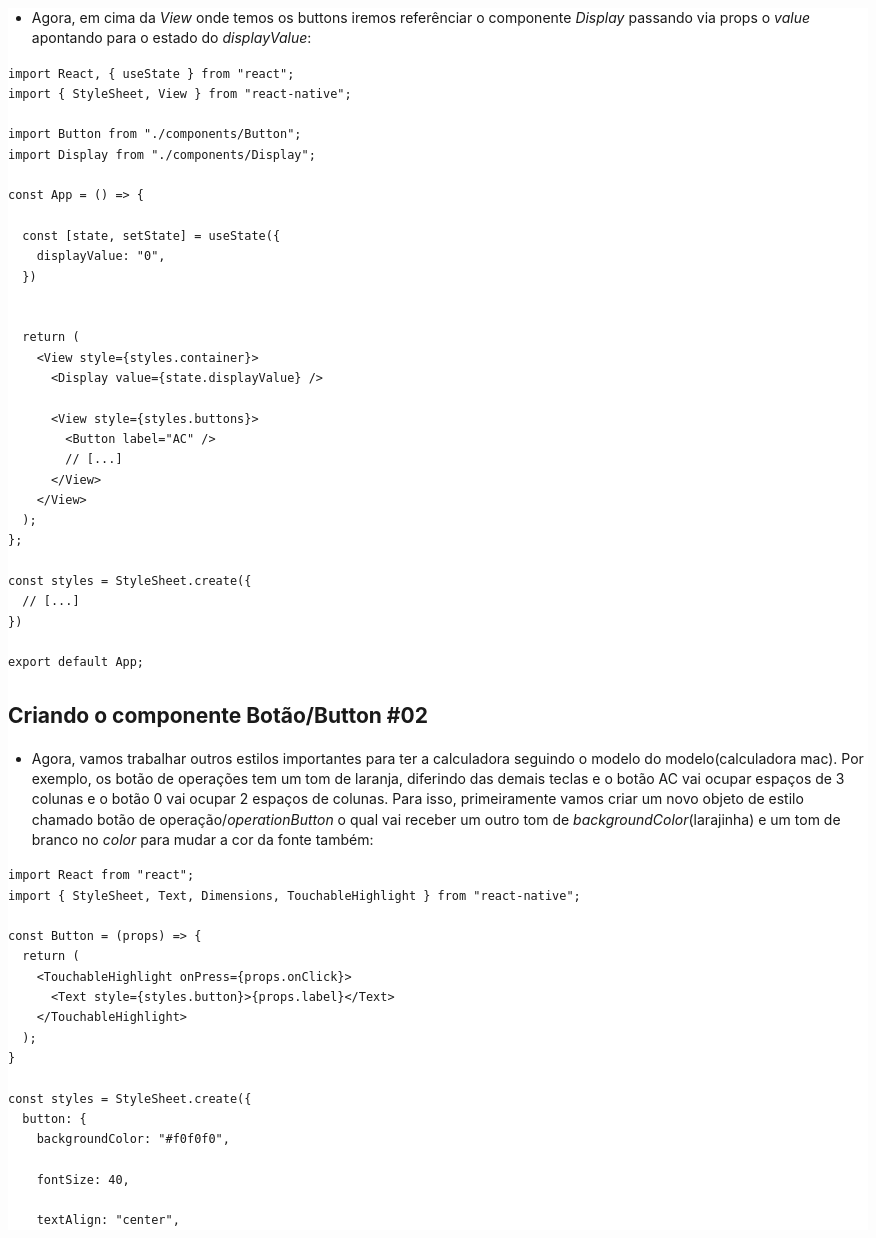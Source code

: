 - Agora, em cima da _View_ onde temos os buttons iremos referênciar o componente _Display_ passando via props o _value_ apontando para o estado do _displayValue_:

``` JSX
import React, { useState } from "react";
import { StyleSheet, View } from "react-native";

import Button from "./components/Button";
import Display from "./components/Display";

const App = () => {

  const [state, setState] = useState({
    displayValue: "0",
  })


  return (
    <View style={styles.container}>
      <Display value={state.displayValue} />

      <View style={styles.buttons}>
        <Button label="AC" />
        // [...]
      </View>
    </View>
  );
};

const styles = StyleSheet.create({
  // [...]
})

export default App;
```

## Criando o componente Botão/Button #02

- Agora, vamos trabalhar outros estilos importantes para ter a calculadora seguindo o modelo do modelo(calculadora mac). Por exemplo, os botão de operações tem um tom de laranja, diferindo das demais teclas e o botão AC vai ocupar espaços de 3 colunas e o botão 0 vai ocupar 2 espaços de colunas.
Para isso, primeiramente vamos criar um novo objeto de estilo chamado botão de operação/_operationButton_ o qual vai receber um outro tom de _backgroundColor_(larajinha) e um tom de branco no _color_ para mudar a cor da fonte também:

``` JSX
import React from "react";
import { StyleSheet, Text, Dimensions, TouchableHighlight } from "react-native";

const Button = (props) => {
  return (
    <TouchableHighlight onPress={props.onClick}>
      <Text style={styles.button}>{props.label}</Text>
    </TouchableHighlight>
  );
}

const styles = StyleSheet.create({
  button: {
    backgroundColor: "#f0f0f0",

    fontSize: 40,

    textAlign: "center",

```